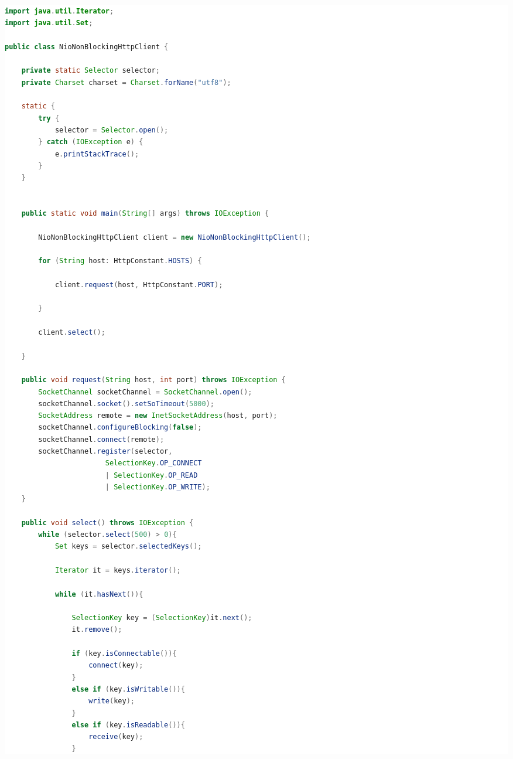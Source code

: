 ```java
import java.util.Iterator;
import java.util.Set;

public class NioNonBlockingHttpClient {

    private static Selector selector;
    private Charset charset = Charset.forName("utf8");

    static {
        try {
            selector = Selector.open();
        } catch (IOException e) {
            e.printStackTrace();
        }
    }


    public static void main(String[] args) throws IOException {

        NioNonBlockingHttpClient client = new NioNonBlockingHttpClient();

        for (String host: HttpConstant.HOSTS) {

            client.request(host, HttpConstant.PORT);

        }

        client.select();

    }

    public void request(String host, int port) throws IOException {
        SocketChannel socketChannel = SocketChannel.open();
        socketChannel.socket().setSoTimeout(5000);
        SocketAddress remote = new InetSocketAddress(host, port);
        socketChannel.configureBlocking(false);
        socketChannel.connect(remote);
        socketChannel.register(selector,
                        SelectionKey.OP_CONNECT
                        | SelectionKey.OP_READ
                        | SelectionKey.OP_WRITE);
    }

    public void select() throws IOException {
        while (selector.select(500) > 0){
            Set keys = selector.selectedKeys();

            Iterator it = keys.iterator();

            while (it.hasNext()){

                SelectionKey key = (SelectionKey)it.next();
                it.remove();

                if (key.isConnectable()){
                    connect(key);
                }
                else if (key.isWritable()){
                    write(key);
                }
                else if (key.isReadable()){
                    receive(key);
                }
```